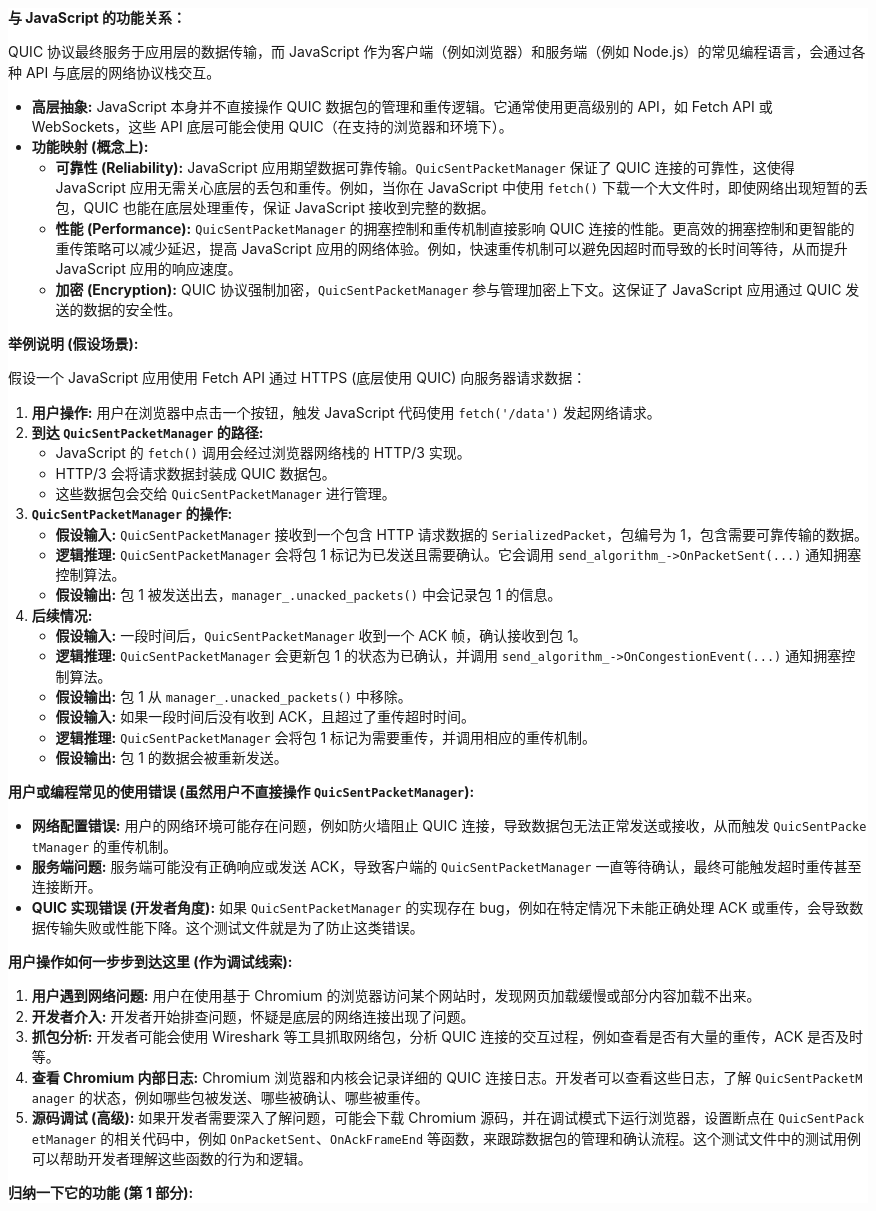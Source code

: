 **与 JavaScript 的功能关系：**

QUIC 协议最终服务于应用层的数据传输，而 JavaScript 作为客户端（例如浏览器）和服务端（例如 Node.js）的常见编程语言，会通过各种 API 与底层的网络协议栈交互。

* **高层抽象:** JavaScript 本身并不直接操作 QUIC 数据包的管理和重传逻辑。它通常使用更高级别的 API，如 Fetch API 或 WebSockets，这些 API 底层可能会使用 QUIC（在支持的浏览器和环境下）。
* **功能映射 (概念上):**
    * **可靠性 (Reliability):** JavaScript 应用期望数据可靠传输。`QuicSentPacketManager` 保证了 QUIC 连接的可靠性，这使得 JavaScript 应用无需关心底层的丢包和重传。例如，当你在 JavaScript 中使用 `fetch()` 下载一个大文件时，即使网络出现短暂的丢包，QUIC 也能在底层处理重传，保证 JavaScript 接收到完整的数据。
    * **性能 (Performance):** `QuicSentPacketManager` 的拥塞控制和重传机制直接影响 QUIC 连接的性能。更高效的拥塞控制和更智能的重传策略可以减少延迟，提高 JavaScript 应用的网络体验。例如，快速重传机制可以避免因超时而导致的长时间等待，从而提升 JavaScript 应用的响应速度。
    * **加密 (Encryption):** QUIC 协议强制加密，`QuicSentPacketManager` 参与管理加密上下文。这保证了 JavaScript 应用通过 QUIC 发送的数据的安全性。

**举例说明 (假设场景):**

假设一个 JavaScript 应用使用 Fetch API 通过 HTTPS (底层使用 QUIC) 向服务器请求数据：

1. **用户操作:** 用户在浏览器中点击一个按钮，触发 JavaScript 代码使用 `fetch('/data')` 发起网络请求。
2. **到达 `QuicSentPacketManager` 的路径:**
   * JavaScript 的 `fetch()` 调用会经过浏览器网络栈的 HTTP/3 实现。
   * HTTP/3 会将请求数据封装成 QUIC 数据包。
   * 这些数据包会交给 `QuicSentPacketManager` 进行管理。
3. **`QuicSentPacketManager` 的操作:**
   * **假设输入:**  `QuicSentPacketManager` 接收到一个包含 HTTP 请求数据的 `SerializedPacket`，包编号为 1，包含需要可靠传输的数据。
   * **逻辑推理:** `QuicSentPacketManager` 会将包 1 标记为已发送且需要确认。它会调用 `send_algorithm_->OnPacketSent(...)` 通知拥塞控制算法。
   * **假设输出:** 包 1 被发送出去，`manager_.unacked_packets()` 中会记录包 1 的信息。
4. **后续情况:**
   * **假设输入:** 一段时间后，`QuicSentPacketManager` 收到一个 ACK 帧，确认接收到包 1。
   * **逻辑推理:** `QuicSentPacketManager` 会更新包 1 的状态为已确认，并调用 `send_algorithm_->OnCongestionEvent(...)` 通知拥塞控制算法。
   * **假设输出:** 包 1 从 `manager_.unacked_packets()` 中移除。
   * **假设输入:**  如果一段时间后没有收到 ACK，且超过了重传超时时间。
   * **逻辑推理:** `QuicSentPacketManager` 会将包 1 标记为需要重传，并调用相应的重传机制。
   * **假设输出:**  包 1 的数据会被重新发送。

**用户或编程常见的使用错误 (虽然用户不直接操作 `QuicSentPacketManager`):**

* **网络配置错误:**  用户的网络环境可能存在问题，例如防火墙阻止 QUIC 连接，导致数据包无法正常发送或接收，从而触发 `QuicSentPacketManager` 的重传机制。
* **服务端问题:**  服务端可能没有正确响应或发送 ACK，导致客户端的 `QuicSentPacketManager` 一直等待确认，最终可能触发超时重传甚至连接断开。
* **QUIC 实现错误 (开发者角度):**  如果 `QuicSentPacketManager` 的实现存在 bug，例如在特定情况下未能正确处理 ACK 或重传，会导致数据传输失败或性能下降。这个测试文件就是为了防止这类错误。

**用户操作如何一步步到达这里 (作为调试线索):**

1. **用户遇到网络问题:** 用户在使用基于 Chromium 的浏览器访问某个网站时，发现网页加载缓慢或部分内容加载不出来。
2. **开发者介入:**  开发者开始排查问题，怀疑是底层的网络连接出现了问题。
3. **抓包分析:** 开发者可能会使用 Wireshark 等工具抓取网络包，分析 QUIC 连接的交互过程，例如查看是否有大量的重传，ACK 是否及时等。
4. **查看 Chromium 内部日志:** Chromium 浏览器和内核会记录详细的 QUIC 连接日志。开发者可以查看这些日志，了解 `QuicSentPacketManager` 的状态，例如哪些包被发送、哪些被确认、哪些被重传。
5. **源码调试 (高级):**  如果开发者需要深入了解问题，可能会下载 Chromium 源码，并在调试模式下运行浏览器，设置断点在 `QuicSentPacketManager` 的相关代码中，例如 `OnPacketSent`、`OnAckFrameEnd` 等函数，来跟踪数据包的管理和确认流程。这个测试文件中的测试用例可以帮助开发者理解这些函数的行为和逻辑。

**归纳一下它的功能 (第 1 部分):**
